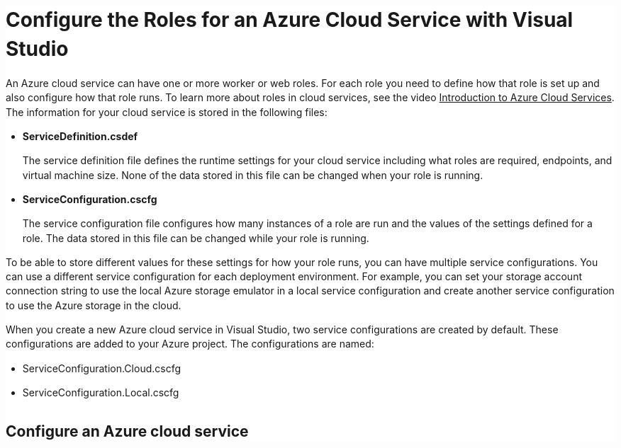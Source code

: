 <properties
   pageTitle="Configure the Roles for an Azure Cloud Service with Visual Studio | Microsoft Azure"
   description="Learn how to set up and configure roles for Azure cloud services by using Visual Studio."
   services="visual-studio-online"
   documentationCenter="na"
   authors="TomArcher"
   manager="douge"
   editor="" />
<tags
   ms.service="multiple"
   ms.devlang="dotnet"
   ms.topic="article"
   ms.tgt_pltfrm="na"
   ms.workload="multiple"
   ms.date="08/15/2016"
   ms.author="tarcher" />

# Configure the Roles for an Azure Cloud Service with Visual Studio

An Azure cloud service can have one or more worker or web roles. For each role you need to define how that role is set up and also configure how that role runs. To learn more about roles in cloud services, see the video [Introduction to Azure Cloud Services](https://channel9.msdn.com/Series/Windows-Azure-Cloud-Services-Tutorials/Introduction-to-Windows-Azure-Cloud-Services). The information for your cloud service is stored in the following files:

- **ServiceDefinition.csdef**

    The service definition file defines the runtime settings for your cloud service including what roles are required, endpoints, and virtual machine size. None of the data stored in this file can be changed when your role is running.

- **ServiceConfiguration.cscfg**

    The service configuration file configures how many instances of a role are run and the values of the settings defined for a role. The data stored in this file can be changed while your role is running.

To be able to store different values for these settings for how your role runs, you can have multiple service configurations. You can use a different service configuration for each deployment environment. For example, you can set your storage account connection string to use the local Azure storage emulator in a local service configuration and create another service configuration to use the Azure storage in the cloud.

When you create a new Azure cloud service in Visual Studio, two service configurations are created by default. These configurations are added to your Azure project. The configurations are named:

- ServiceConfiguration.Cloud.cscfg

- ServiceConfiguration.Local.cscfg

## Configure an Azure cloud service
